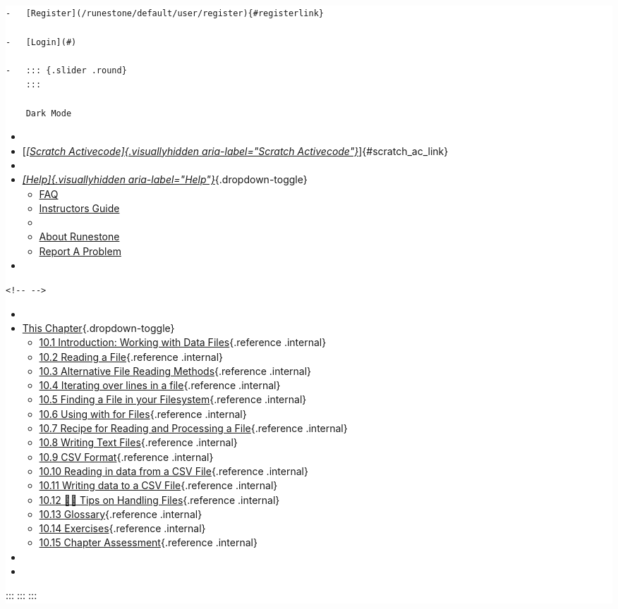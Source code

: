     -   [Register](/runestone/default/user/register){#registerlink}

    -   [Login](#)

    -   ::: {.slider .round}
        :::

        Dark Mode
-   
-   [[*[Scratch Activecode]{.visuallyhidden
    aria-label="Scratch Activecode"}*](javascript:runestoneComponents.popupScratchAC())]{#scratch_ac_link}
-   
-   [*[Help]{.visuallyhidden aria-label="Help"}*](#){.dropdown-toggle}
    -   [FAQ](http://runestoneinteractive.org/pages/faq.html)
    -   [Instructors Guide](https://guide.runestone.academy)
    -   
    -   [About Runestone](http://runestoneinteractive.org)
    -   [Report A
        Problem](/runestone/default/reportabug?course=fopp&page=Iteratingoverlinesinafile)
-   

```{=html}
<!-- -->
```
-   
-   [This Chapter](../index.html){.dropdown-toggle}
    -   [10.1 Introduction: Working with Data
        Files](intro-WorkingwithDataFiles.html){.reference .internal}
    -   [10.2 Reading a File](ReadingaFile.html){.reference .internal}
    -   [10.3 Alternative File Reading
        Methods](AlternativeFileReadingMethods.html){.reference
        .internal}
    -   [10.4 Iterating over lines in a
        file](Iteratingoverlinesinafile.html){.reference .internal}
    -   [10.5 Finding a File in your
        Filesystem](FindingaFileonyourDisk.html){.reference .internal}
    -   [10.6 Using with for Files](With.html){.reference .internal}
    -   [10.7 Recipe for Reading and Processing a
        File](FilesRecipe.html){.reference .internal}
    -   [10.8 Writing Text Files](WritingTextFiles.html){.reference
        .internal}
    -   [10.9 CSV Format](CSVFormat.html){.reference .internal}
    -   [10.10 Reading in data from a CSV
        File](ReadingCSVFiles.html){.reference .internal}
    -   [10.11 Writing data to a CSV
        File](WritingCSVFiles.html){.reference .internal}
    -   [10.12 👩‍💻 Tips on Handling
        Files](WPTipsHandlingFiles.html){.reference .internal}
    -   [10.13 Glossary](Glossary.html){.reference .internal}
    -   [10.14 Exercises](Exercises.html){.reference .internal}
    -   [10.15 Chapter Assessment](ChapterAssessment.html){.reference
        .internal}
-   
-   
:::
:::
:::
